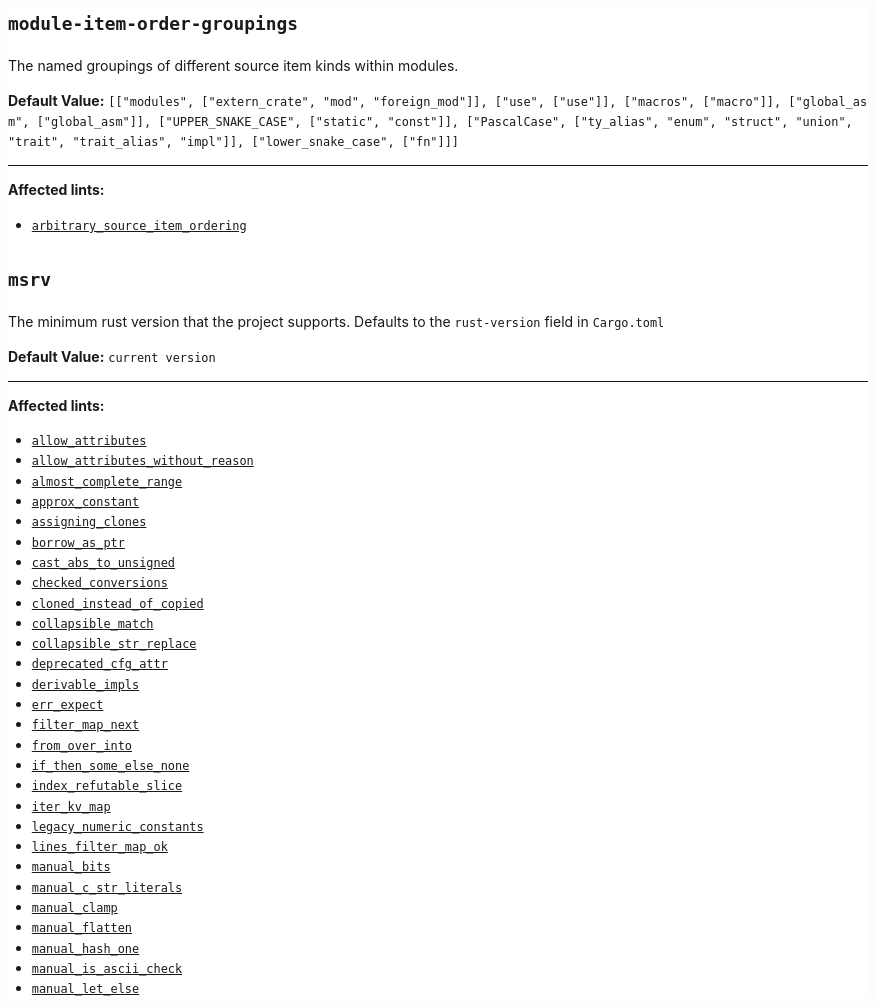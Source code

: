 ## `module-item-order-groupings`
The named groupings of different source item kinds within modules.

**Default Value:** `[["modules", ["extern_crate", "mod", "foreign_mod"]], ["use", ["use"]], ["macros", ["macro"]], ["global_asm", ["global_asm"]], ["UPPER_SNAKE_CASE", ["static", "const"]], ["PascalCase", ["ty_alias", "enum", "struct", "union", "trait", "trait_alias", "impl"]], ["lower_snake_case", ["fn"]]]`

---
**Affected lints:**
* [`arbitrary_source_item_ordering`](https://rust-lang.github.io/rust-clippy/master/index.html#arbitrary_source_item_ordering)


## `msrv`
The minimum rust version that the project supports. Defaults to the `rust-version` field in `Cargo.toml`

**Default Value:** `current version`

---
**Affected lints:**
* [`allow_attributes`](https://rust-lang.github.io/rust-clippy/master/index.html#allow_attributes)
* [`allow_attributes_without_reason`](https://rust-lang.github.io/rust-clippy/master/index.html#allow_attributes_without_reason)
* [`almost_complete_range`](https://rust-lang.github.io/rust-clippy/master/index.html#almost_complete_range)
* [`approx_constant`](https://rust-lang.github.io/rust-clippy/master/index.html#approx_constant)
* [`assigning_clones`](https://rust-lang.github.io/rust-clippy/master/index.html#assigning_clones)
* [`borrow_as_ptr`](https://rust-lang.github.io/rust-clippy/master/index.html#borrow_as_ptr)
* [`cast_abs_to_unsigned`](https://rust-lang.github.io/rust-clippy/master/index.html#cast_abs_to_unsigned)
* [`checked_conversions`](https://rust-lang.github.io/rust-clippy/master/index.html#checked_conversions)
* [`cloned_instead_of_copied`](https://rust-lang.github.io/rust-clippy/master/index.html#cloned_instead_of_copied)
* [`collapsible_match`](https://rust-lang.github.io/rust-clippy/master/index.html#collapsible_match)
* [`collapsible_str_replace`](https://rust-lang.github.io/rust-clippy/master/index.html#collapsible_str_replace)
* [`deprecated_cfg_attr`](https://rust-lang.github.io/rust-clippy/master/index.html#deprecated_cfg_attr)
* [`derivable_impls`](https://rust-lang.github.io/rust-clippy/master/index.html#derivable_impls)
* [`err_expect`](https://rust-lang.github.io/rust-clippy/master/index.html#err_expect)
* [`filter_map_next`](https://rust-lang.github.io/rust-clippy/master/index.html#filter_map_next)
* [`from_over_into`](https://rust-lang.github.io/rust-clippy/master/index.html#from_over_into)
* [`if_then_some_else_none`](https://rust-lang.github.io/rust-clippy/master/index.html#if_then_some_else_none)
* [`index_refutable_slice`](https://rust-lang.github.io/rust-clippy/master/index.html#index_refutable_slice)
* [`iter_kv_map`](https://rust-lang.github.io/rust-clippy/master/index.html#iter_kv_map)
* [`legacy_numeric_constants`](https://rust-lang.github.io/rust-clippy/master/index.html#legacy_numeric_constants)
* [`lines_filter_map_ok`](https://rust-lang.github.io/rust-clippy/master/index.html#lines_filter_map_ok)
* [`manual_bits`](https://rust-lang.github.io/rust-clippy/master/index.html#manual_bits)
* [`manual_c_str_literals`](https://rust-lang.github.io/rust-clippy/master/index.html#manual_c_str_literals)
* [`manual_clamp`](https://rust-lang.github.io/rust-clippy/master/index.html#manual_clamp)
* [`manual_flatten`](https://rust-lang.github.io/rust-clippy/master/index.html#manual_flatten)
* [`manual_hash_one`](https://rust-lang.github.io/rust-clippy/master/index.html#manual_hash_one)
* [`manual_is_ascii_check`](https://rust-lang.github.io/rust-clippy/master/index.html#manual_is_ascii_check)
* [`manual_let_else`](https://rust-lang.github.io/rust-clippy/master/index.html#manual_let_else)

[from rust-clippy#11846]: https://github.com/rust-lang/rust-clippy/issues/11846#issuecomment-1820747924